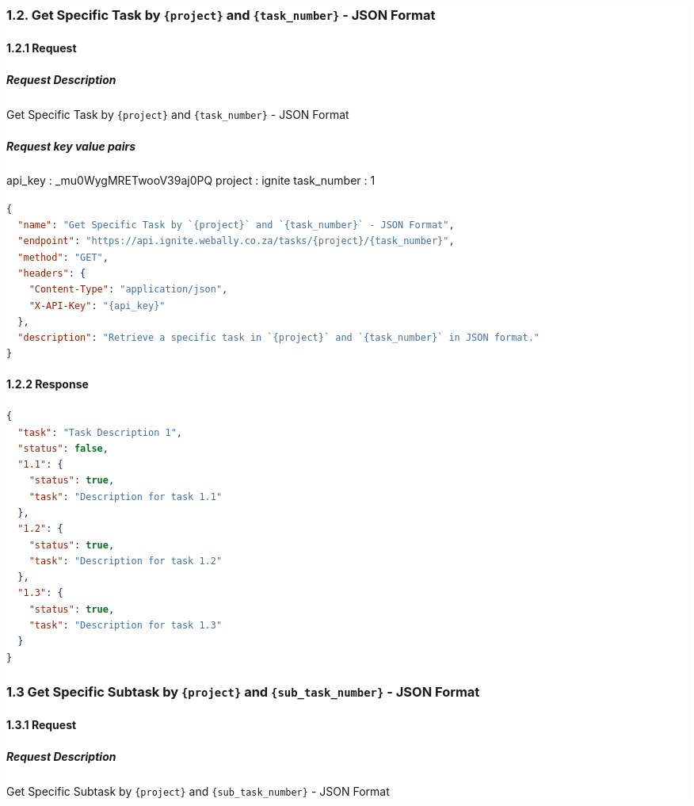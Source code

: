 ### 1.2. Get Specific Task by `{project}` and `{task_number}` - JSON Format

#### 1.2.1 Request
##### Request Description
Get Specific Task by `{project}` and `{task_number}` - JSON Format

##### Request key value pairs
api_key : _mu0WygMRETwooV39aj0PQ
project : ignite
task_number : 1
```json
{
  "name": "Get Specific Task by `{project}` and `{task_number}` - JSON Format", 
  "endpoint": "https://api.ignite.webally.co.za/tasks/{project}/{task_number}", 
  "method": "GET", 
  "headers": {
    "Content-Type": "application/json",
    "X-API-Key": "{api_key}"
  },
  "description": "Retrieve a specific task in `{project}` and `{task_number}` in JSON format."
}
```

#### 1.2.2 Response
```json
{
  "task": "Task Description 1",
  "status": false,
  "1.1": {
    "status": true,
    "task": "Description for task 1.1"
  },
  "1.2": {
    "status": true,
    "task": "Description for task 1.2"
  },
  "1.3": {
    "status": true,
    "task": "Description for task 1.3"
  }
}
```

### 1.3 Get Specific Subtask by `{project}` and `{sub_task_number}` - JSON Format

#### 1.3.1 Request
##### Request Description
Get Specific Subtask by `{project}` and `{sub_task_number}` - JSON Format
